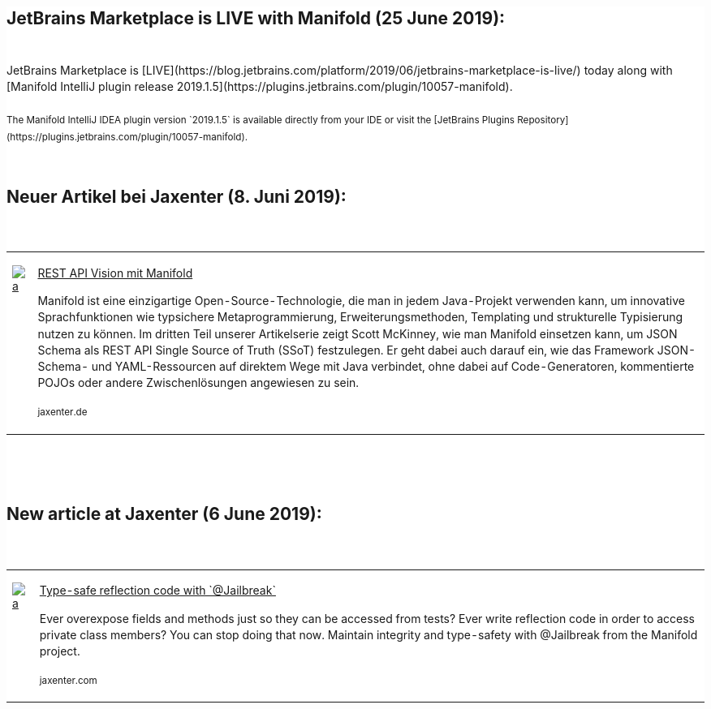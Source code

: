 
## JetBrains Marketplace is LIVE with Manifold (25 June 2019):
<br>
JetBrains Marketplace is [LIVE](https://blog.jetbrains.com/platform/2019/06/jetbrains-marketplace-is-live/) today along
with [Manifold IntelliJ plugin release 2019.1.5](https://plugins.jetbrains.com/plugin/10057-manifold).
<br><br> 
<small>The Manifold IntelliJ IDEA plugin version `2019.1.5` is available directly from your IDE or visit the
[JetBrains Plugins Repository](https://plugins.jetbrains.com/plugin/10057-manifold).</small>
<br/><br/> 


## Neuer Artikel bei Jaxenter (8. Juni 2019):
<br>
<table>
 <tr>
  <td>
  <p><a href="https://jaxenter.de/rest-api-vision-mit-manifold-80931"><img width="240" height="135" src="/images/shutterstock_225924757.jpg" alt="a"></a></p>
  </td>
  <td>
  <p><a href="https://jaxenter.de/rest-api-vision-mit-manifold-80931">REST API Vision mit Manifold</a></p>
  <p>Manifold ist eine einzigartige Open-Source-Technologie, die man in jedem Java-Projekt verwenden kann, um innovative
    Sprachfunktionen wie typsichere Metaprogrammierung, Erweiterungsmethoden, Templating und strukturelle Typisierung
    nutzen zu können. Im dritten Teil unserer Artikelserie zeigt Scott McKinney, wie man Manifold einsetzen kann, um
    JSON Schema als REST API Single Source of Truth (SSoT) festzulegen. Er geht dabei auch darauf ein, wie das Framework
    JSON-Schema- und YAML-Ressourcen auf direktem Wege mit Java verbindet, ohne dabei auf Code-Generatoren, kommentierte
    POJOs oder andere Zwischenlösungen angewiesen zu sein.</p>
  <p><small>jaxenter.de</small></p>
  </td>
 </tr>
</table>
<br/><br/> 


## New article at Jaxenter (6 June 2019):
<br>
<table>
 <tr>
  <td>
  <p><a href="https://jaxenter.com/type-safe-jailbreak-manifold-159177.html"><img width="240" height="135" src="/images/shutterstock_232482730.jpg" alt="a"></a></p>
  </td>
  <td>
  <p><a href="https://jaxenter.com/type-safe-jailbreak-manifold-159177.html">Type-safe reflection code with `@Jailbreak`</a></p>
  <p>Ever overexpose fields and methods just so they can be accessed from tests? Ever write reflection code in order to
     access private class members? You can stop doing that now. Maintain integrity and type-safety with @Jailbreak from
     the Manifold project.</p>
  <p><small>jaxenter.com</small></p>
  </td>
 </tr>